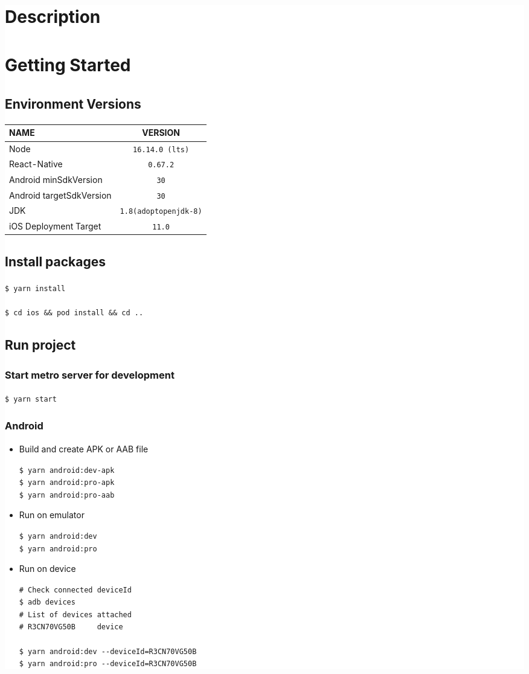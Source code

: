 # Description

# Getting Started

## Environment Versions

| NAME                     |        VERSION        |
|:-------------------------|:---------------------:|
| Node                     |    `16.14.0 (lts)`    | 
| React-Native             |       `0.67.2`        | 
| Android minSdkVersion    |         `30`          | 
| Android targetSdkVersion |         `30`          | 
| JDK                      | `1.8(adoptopenjdk-8)` | 
| iOS Deployment Target    |        `11.0`         | 

## Install packages

```shell
$ yarn install

$ cd ios && pod install && cd ..
```

## Run project

### Start metro server for development

```shell
$ yarn start
```

### Android

- Build and create APK or AAB file
  ```shell
  $ yarn android:dev-apk
  $ yarn android:pro-apk
  $ yarn android:pro-aab
  ```
- Run on emulator
  ```shell
  $ yarn android:dev
  $ yarn android:pro
  ```
- Run on device
  ```shell
  # Check connected deviceId
  $ adb devices
  # List of devices attached
  # R3CN70VG50B     device
    
  $ yarn android:dev --deviceId=R3CN70VG50B
  $ yarn android:pro --deviceId=R3CN70VG50B
  ```
